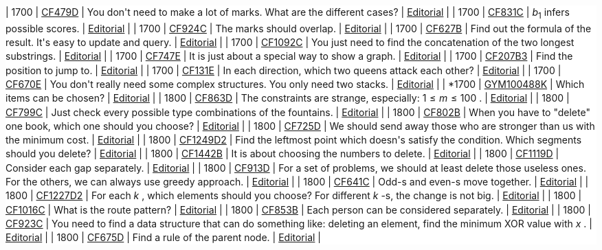 | 1700 | [CF479D](https://codeforces.com/problemset/problem/479/D) | You don't need to make a lot of marks. What are the different cases? | [Editorial](https://github.com/Yawn-Sean/Daily_CF_Problems/blob/main/daily_problems/2024/12/1218/solution/cf479d.md) |
| 1700 | [CF831C](https://codeforces.com/problemset/problem/831/C) | $b_1$ infers possible scores. | [Editorial](https://github.com/Yawn-Sean/Daily_CF_Problems/blob/main/daily_problems/2025/01/0116/solution/cf831c.md) |
| 1700 | [CF924C](https://codeforces.com/problemset/problem/924/C) | The marks should overlap. | [Editorial](https://github.com/Yawn-Sean/Daily_CF_Problems/blob/main/daily_problems/2025/02/0205/solution/cf924c.md) |
| 1700 | [CF627B](https://codeforces.com/problemset/problem/627/B) | Find out the formula of the result. It's easy to update and query. | [Editorial](https://github.com/Yawn-Sean/Daily_CF_Problems/blob/main/daily_problems/2025/02/0206/solution/cf627b.md) |
| 1700 | [CF1092C](https://codeforces.com/problemset/problem/1092/C) | You just need to find the concatenation of the two longest substrings. | [Editorial](https://github.com/Yawn-Sean/Daily_CF_Problems/blob/main/daily_problems/2025/04/0423/solution/cf1092c.md) |
| 1700 | [CF747E](https://codeforces.com/problemset/problem/747/E) | It is just about a special way to show a graph. | [Editorial](https://github.com/Yawn-Sean/Daily_CF_Problems/blob/main/daily_problems/2025/05/0529/solution/cf747e.md) |
| 1700 | [CF207B3](https://codeforces.com/problemset/problem/207/B3) | Find the position to jump to. | [Editorial](https://github.com/Yawn-Sean/Daily_CF_Problems/blob/main/daily_problems/2025/07/0724/solution/cf207b3.md) |
| 1700 | [CF131E](https://codeforces.com/problemset/problem/131/E) | In each direction, which two queens attack each other? | [Editorial](https://github.com/Yawn-Sean/Daily_CF_Problems/blob/main/daily_problems/2025/08/0807/solution/cf131e.md) |
| 1700 | [CF670E](https://codeforces.com/problemset/problem/670/E) | You don't really need some complex structures. You only need two stacks. | [Editorial](https://github.com/Yawn-Sean/Daily_CF_Problems/blob/main/daily_problems/2025/09/0908/solution/cf670e.md) |
| *1700 | [GYM100488K](https://codeforces.com/gym/100488/problem/K) | Which items can be chosen? | [Editorial](https://github.com/Yawn-Sean/Daily_CF_Problems/blob/main/daily_problems/2025/09/0929/solution/cf100488k.md) |
| 1800 | [CF863D](https://codeforces.com/problemset/problem/863/D) | The constraints are strange, especially: $1\leq m\leq 100$ . | [Editorial](https://github.com/Yawn-Sean/Daily_CF_Problems/blob/main/daily_problems/2024/03/0318/solution/cf863d.md) |
| 1800 | [CF799C](https://codeforces.com/problemset/problem/799/C) | Just check every possible type combinations of the fountains. | [Editorial](https://github.com/Yawn-Sean/Daily_CF_Problems/blob/main/daily_problems/2024/05/0513/solution/cf799c.md) |
| 1800 | [CF802B](https://codeforces.com/problemset/problem/802/B) | When you have to "delete" one book, which one should you choose? | [Editorial](https://github.com/Yawn-Sean/Daily_CF_Problems/blob/main/daily_problems/2024/06/0603/solution/cf802b.md) |
| 1800 | [CF725D](https://codeforces.com/problemset/problem/725/D) | We should send away those who are stronger than us with the minimum cost. | [Editorial](https://github.com/Yawn-Sean/Daily_CF_Problems/blob/main/daily_problems/2024/06/0611/solution/cf725d.md) |
| 1800 | [CF1249D2](https://codeforces.com/problemset/problem/1249/D2) | Find the leftmost point which doesn's satisfy the condition. Which segments should you delete? | [Editorial](https://github.com/Yawn-Sean/Daily_CF_Problems/blob/main/daily_problems/2024/06/0617/solution/cf1249d2.md) |
| 1800 | [CF1442B](https://codeforces.com/problemset/problem/1442/B) | It is about choosing the numbers to delete. | [Editorial](https://github.com/Yawn-Sean/Daily_CF_Problems/blob/main/daily_problems/2024/07/0702/solution/cf1442b.md) |
| 1800 | [CF1119D](https://codeforces.com/problemset/problem/1119/D) | Consider each gap separately. | [Editorial](https://github.com/Yawn-Sean/Daily_CF_Problems/blob/main/daily_problems/2024/07/0722/solution/cf1119d.md) |
| 1800 | [CF913D](https://codeforces.com/problemset/problem/913/D) | For a set of problems, we should at least delete those useless ones. For the others, we can always use greedy approach. | [Editorial](https://github.com/Yawn-Sean/Daily_CF_Problems/blob/main/daily_problems/2024/09/0910/solution/cf913d.md) | 
| 1800 | [CF641C](https://codeforces.com/problemset/problem/641/C) | Odd-s and even-s move together. | [Editorial](https://github.com/Yawn-Sean/Daily_CF_Problems/blob/main/daily_problems/2024/09/0916/solution/cf641c.md) |
| 1800 | [CF1227D2](https://codeforces.com/problemset/problem/1227/D2) | For each $k$ , which elements should you choose? For different $k$ -s, the change is not big. | [Editorial](https://github.com/Yawn-Sean/Daily_CF_Problems/blob/main/daily_problems/2024/10/1008/solution/cf1227d2.md) |
| 1800 | [CF1016C](https://codeforces.com/problemset/problem/1016/C) | What is the route pattern? | [Editorial](https://github.com/Yawn-Sean/Daily_CF_Problems/blob/main/daily_problems/2024/11/1104/solution/cf1016c.md) |
| 1800 | [CF853B](https://codeforces.com/problemset/problem/853/B) | Each person can be considered separately. | [Editorial](https://github.com/Yawn-Sean/Daily_CF_Problems/blob/main/daily_problems/2025/01/0128/solution/cf853b.md) |
| 1800 | [CF923C](https://codeforces.com/problemset/problem/923/C) | You need to find a data structure that can do something like: deleting an element, find the minimum XOR value with $x$ . | [Editorial](https://github.com/Yawn-Sean/Daily_CF_Problems/blob/main/daily_problems/2025/03/0304/solution/cf923c.md) |
| 1800 | [CF675D](https://codeforces.com/problemset/problem/675/D) | Find a rule of the parent node. | [Editorial](https://github.com/Yawn-Sean/Daily_CF_Problems/blob/main/daily_problems/2025/03/0310/solution/cf675d.md) |